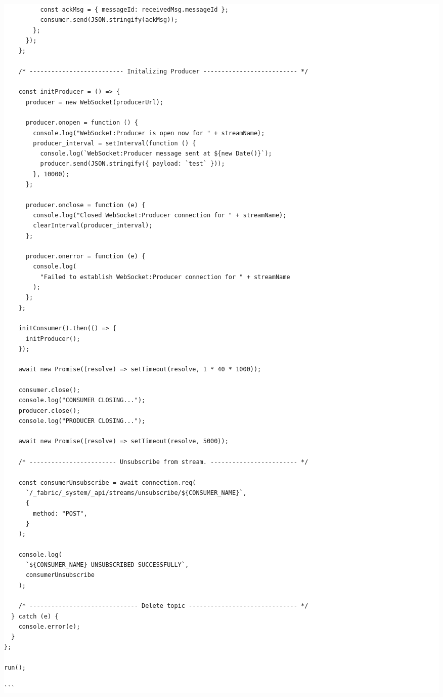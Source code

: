               const ackMsg = { messageId: receivedMsg.messageId };
              consumer.send(JSON.stringify(ackMsg));
            };
          });
        };

        /* -------------------------- Initalizing Producer -------------------------- */

        const initProducer = () => {
          producer = new WebSocket(producerUrl);

          producer.onopen = function () {
            console.log("WebSocket:Producer is open now for " + streamName);
            producer_interval = setInterval(function () {
              console.log(`WebSocket:Producer message sent at ${new Date()}`);
              producer.send(JSON.stringify({ payload: `test` }));
            }, 10000);
          };

          producer.onclose = function (e) {
            console.log("Closed WebSocket:Producer connection for " + streamName);
            clearInterval(producer_interval);
          };

          producer.onerror = function (e) {
            console.log(
              "Failed to establish WebSocket:Producer connection for " + streamName
            );
          };
        };

        initConsumer().then(() => {
          initProducer();
        });

        await new Promise((resolve) => setTimeout(resolve, 1 * 40 * 1000));

        consumer.close();
        console.log("CONSUMER CLOSING...");
        producer.close();
        console.log("PRODUCER CLOSING...");

        await new Promise((resolve) => setTimeout(resolve, 5000));

        /* ------------------------ Unsubscribe from stream. ------------------------ */

        const consumerUnsubscribe = await connection.req(
          `/_fabric/_system/_api/streams/unsubscribe/${CONSUMER_NAME}`,
          {
            method: "POST",
          }
        );

        console.log(
          `${CONSUMER_NAME} UNSUBSCRIBED SUCCESSFULLY`,
          consumerUnsubscribe
        );

        /* ------------------------------ Delete topic ------------------------------ */
      } catch (e) {
        console.error(e);
      }
    };

    run();

    ```
